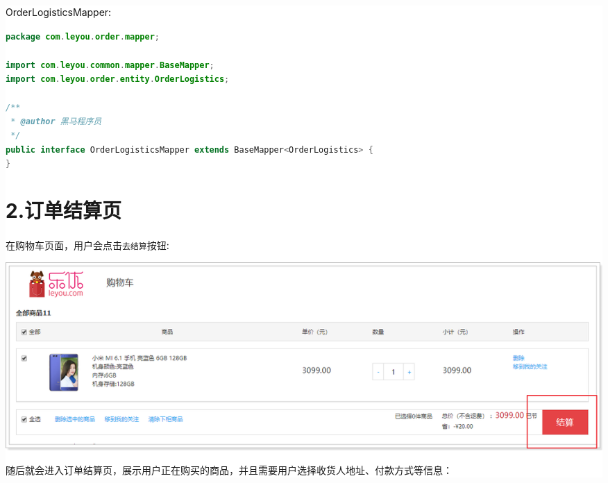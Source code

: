 

OrderLogisticsMapper:

```java
package com.leyou.order.mapper;

import com.leyou.common.mapper.BaseMapper;
import com.leyou.order.entity.OrderLogistics;

/**
 * @author 黑马程序员
 */
public interface OrderLogisticsMapper extends BaseMapper<OrderLogistics> {
}

```



# 2.订单结算页

在购物车页面，用户会点击`去结算`按钮:

![1527990452791](assets/1527990452791.png)

随后就会进入订单结算页，展示用户正在购买的商品，并且需要用户选择收货人地址、付款方式等信息：
